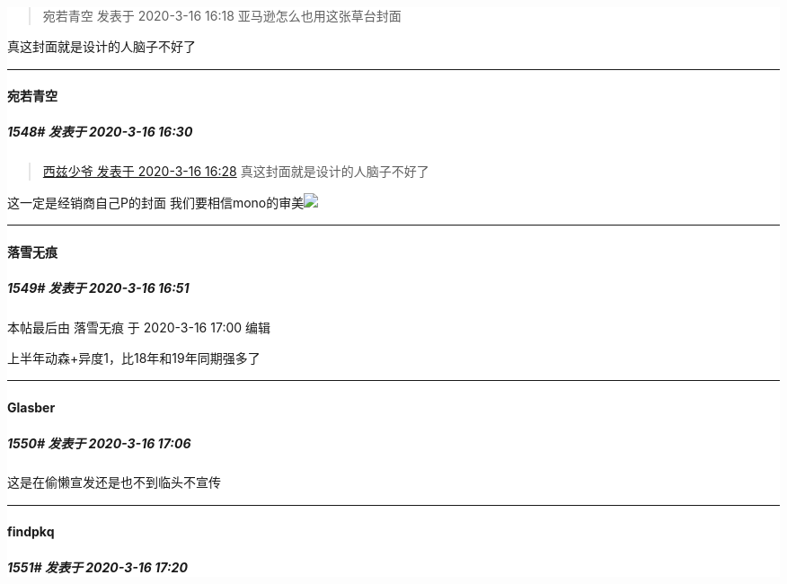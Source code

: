 

<blockquote>宛若青空 发表于 2020-3-16 16:18
亚马逊怎么也用这张草台封面</blockquote>
真这封面就是设计的人脑子不好了







-----

####  宛若青空  
##### 1548#       发表于 2020-3-16 16:30



<blockquote><a href="httphttps://bbs.saraba1st.com/2b/forum.php?mod=redirect&amp;goto=findpost&amp;pid=46758885&amp;ptid=1905029" target="_blank">西兹少爷 发表于 2020-3-16 16:28</a>
真这封面就是设计的人脑子不好了</blockquote>
这一定是经销商自己P的封面
我们要相信mono的审美<img src="https://static.saraba1st.com/image/smiley/face2017/068.png" referrerpolicy="no-referrer">







-----

####  落雪无痕  
##### 1549#       发表于 2020-3-16 16:51



 本帖最后由 落雪无痕 于 2020-3-16 17:00 编辑 

上半年动森+异度1，比18年和19年同期强多了







-----

####  Glasber  
##### 1550#       发表于 2020-3-16 17:06




这是在偷懒宣发还是也不到临头不宣传







-----

####  findpkq  
##### 1551#       发表于 2020-3-16 17:20
